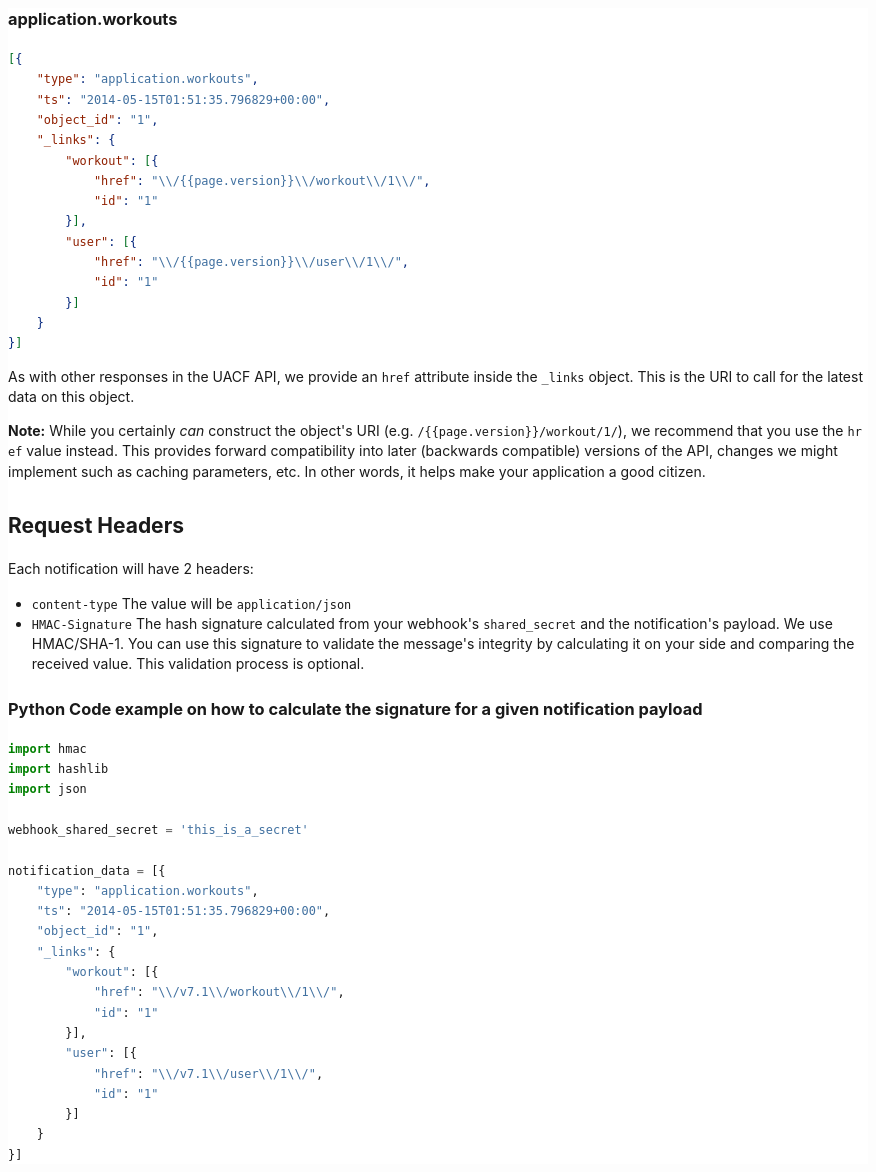 
### application.workouts

```json
[{
    "type": "application.workouts",
    "ts": "2014-05-15T01:51:35.796829+00:00",
    "object_id": "1",
    "_links": {
        "workout": [{
            "href": "\\/{{page.version}}\\/workout\\/1\\/",
            "id": "1"
        }],
        "user": [{
            "href": "\\/{{page.version}}\\/user\\/1\\/",
            "id": "1"
        }]
    }
}]
```

As with other responses in the UACF API, we provide an `href` attribute inside
the `_links` object. This is the URI to call for the latest data on this object.

**Note:** While you certainly *can* construct the object's URI (e.g.
`/{{page.version}}/workout/1/`), we recommend that you use the `href` value instead.
This provides forward compatibility into later (backwards compatible) versions
of the API, changes we might implement such as caching parameters, etc. In other
words, it helps make your application a good citizen.

## Request Headers

Each notification will have 2 headers:

* `content-type` The value will be `application/json`
* `HMAC-Signature` The hash signature calculated from your webhook's `shared_secret` and the notification's payload.
  We use HMAC/SHA-1. You can use this signature to validate the message's integrity by calculating it on your side and comparing
  the received value. This validation process is optional.

### Python Code example on how to calculate the signature for a given notification payload

```python
import hmac
import hashlib
import json

webhook_shared_secret = 'this_is_a_secret'

notification_data = [{
    "type": "application.workouts",
    "ts": "2014-05-15T01:51:35.796829+00:00",
    "object_id": "1",
    "_links": {
        "workout": [{
            "href": "\\/v7.1\\/workout\\/1\\/",
            "id": "1"
        }],
        "user": [{
            "href": "\\/v7.1\\/user\\/1\\/",
            "id": "1"
        }]
    }
}]
```